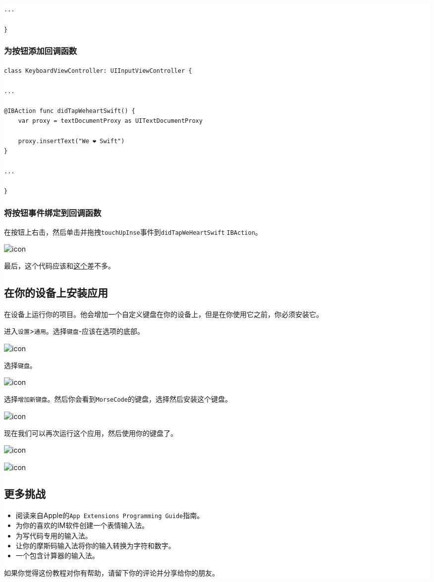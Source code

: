     ...

	}
	
### 为按钮添加回调函数

	class KeyboardViewController: UIInputViewController {

    ...

    @IBAction func didTapWeheartSwift() {
        var proxy = textDocumentProxy as UITextDocumentProxy

        proxy.insertText("We ❤ Swift")
    }

    ...

	}
	
### 将按钮事件绑定到回调函数

在按钮上右击，然后单击并拖拽`touchUpInse`事件到`didTapWeHeartSwift` `IBAction`。

![icon](https://camo.githubusercontent.com/c3baea99d380aaa7edbe42a81e0670fd0eb7a65a/687474703a2f2f7777772e7765686561727473776966742e636f6d2f77702d636f6e74656e742f75706c6f6164732f323031342f30362f636f6e6e6563742d7468652d6f75746c65742e706e67)

最后，这个代码应该和[这个](https://github.com/WeHeartSwift/MorseCode/blob/master/MorseCodeKeyboard/KeyboardViewController.swift)差不多。

## 在你的设备上安装应用

在设备上运行你的项目。他会增加一个自定义键盘在你的设备上，但是在你使用它之前，你必须安装它。

进入`设置`>`通用`。选择`键盘`-应该在选项的底部。

![icon](https://camo.githubusercontent.com/11a5a25c4a669e977daf68cfe0b0d1b9e8a95c35/687474703a2f2f7777772e7765686561727473776966742e636f6d2f77702d636f6e74656e742f75706c6f6164732f323031342f30362f696e7374616c6c2d7468652d6b6579626f6172642e706e67)

选择`键盘`。

![icon](https://camo.githubusercontent.com/22b592fde753557bd37230375ff28012278b0584/687474703a2f2f7777772e7765686561727473776966742e636f6d2f77702d636f6e74656e742f75706c6f6164732f323031342f30362f696e7374616c6c2d6b6579626f6172642d706172742d322e706e67)

选择`增加新键盘`。然后你会看到`MorseCode`的键盘，选择然后安装这个键盘。

![icon](https://camo.githubusercontent.com/21ca1e091e6d039ecfc3ebc9b2042135b9e5d0a2/687474703a2f2f7777772e7765686561727473776966742e636f6d2f77702d636f6e74656e742f75706c6f6164732f323031342f30362f696e7374616c6c2d6b6579626f6172642d706172742d332e706e67)

现在我们可以再次运行这个应用，然后使用你的键盘了。

![icon](https://camo.githubusercontent.com/73a4f1dcc20abdac2be0a69bb31f3b3030f00ba9/687474703a2f2f7777772e7765686561727473776966742e636f6d2f77702d636f6e74656e742f75706c6f6164732f323031342f30362f6b6579626f617264312e706e67)

![icon](https://camo.githubusercontent.com/73a4f1dcc20abdac2be0a69bb31f3b3030f00ba9/687474703a2f2f7777772e7765686561727473776966742e636f6d2f77702d636f6e74656e742f75706c6f6164732f323031342f30362f6b6579626f617264312e706e67)

## 更多挑战

* 阅读来自Apple的`App Extensions Programming Guide`指南。
* 为你的喜欢的IM软件创建一个表情输入法。
* 为写代码专用的输入法。
* 让你的摩斯码输入法将你的输入转换为字符和数字。
* 一个包含计算器的输入法。

如果你觉得这份教程对你有帮助，请留下你的评论并分享给你的朋友。
